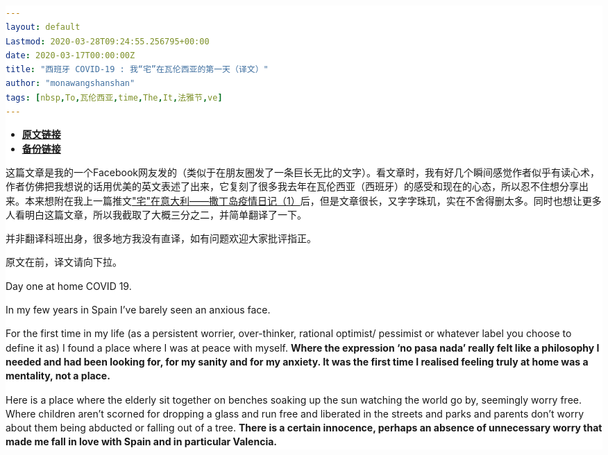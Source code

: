 ```yaml
---
layout: default
Lastmod: 2020-03-28T09:24:55.256795+00:00
date: 2020-03-17T00:00:00Z
title: "西班牙 COVID-19 : 我“宅”在瓦伦西亚的第一天（译文）"
author: "monawangshanshan"
tags: [nbsp,To,瓦伦西亚,time,The,It,法雅节,ve]
---
```


* [**原文链接**](https://mp.weixin.qq.com/s/KAnjvZzeRmer9dbRUxDwTQ)
* [**备份链接**](http://archive.ph/qyU2a)


这篇文章是我的一个Facebook网友发的（类似于在朋友圈发了一条巨长无比的文字）。看文章时，我有好几个瞬间感觉作者似乎有读心术，作者仿佛把我想说的话用优美的英文表述了出来，它复刻了很多我去年在瓦伦西亚（西班牙）的感受和现在的心态，所以忍不住想分享出来。本来想附在我上一篇推文["宅"在意大利——撒丁岛疫情日记（1）](http://mp.weixin.qq.com/s?__biz=MzA4Njg3NDQ1OQ==&mid=2655723607&idx=1&sn=0c2c3b6ae687dc36f4b4ea2a9977e819&chksm=847d8063b30a0975b0266b6372c033d51aeb56576af5cb97aaa9599a4ff71c67130219f4652d&scene=21#wechat_redirect)后，但是文章很长，又字字珠玑，实在不舍得删太多。同时也想让更多人看明白这篇文章，所以我截取了大概三分之二，并简单翻译了一下。  

并非翻译科班出身，很多地方我没有直译，如有问题欢迎大家批评指正。

原文在前，译文请向下拉。

Day one at home COVID 19.

In my few years in Spain I’ve barely seen an anxious face.

For the first time in my life (as a persistent worrier, over-thinker, rational optimist/ pessimist or whatever label you choose to define it as) I found a place where I was at peace with myself. **Where the expression ‘no pasa nada’ really felt like a philosophy I needed and had been looking for, for my sanity and for my anxiety. It was the first time I realised feeling truly at home was a mentality, not a place.**

Here is a place where the elderly sit together on benches soaking up the sun watching the world go by, seemingly worry free. Where children aren’t scorned for dropping a glass and run free and liberated in the streets and parks and parents don’t worry about them being abducted or falling out of a tree. **There is a certain innocence, perhaps an absence of unnecessary worry that made me fall in love with Spain and in particular Valencia.**
